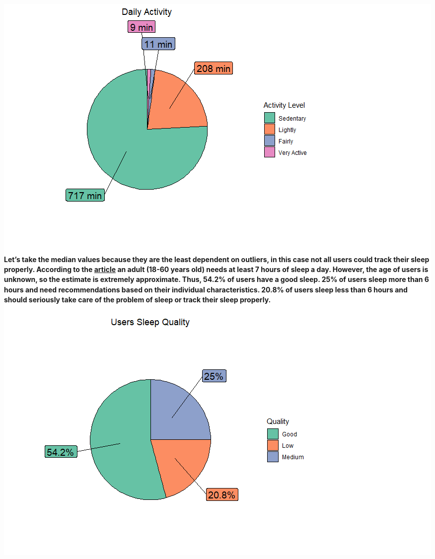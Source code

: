 ![](bellabeat_case_study_files/figure-markdown_strict/daily-activity-plot-1.png)

#### Let’s take the median values because they are the least dependent on outliers, in this case not all users could track their sleep properly. According to the [article](https://www.cdc.gov/sleep/about_sleep/how_much_sleep.html) an adult (18-60 years old) needs at least 7 hours of sleep a day. However, the age of users is unknown, so the estimate is extremely approximate. Thus, 54.2% of users have a good sleep. 25% of users sleep more than 6 hours and need recommendations based on their individual characteristics. 20.8% of users sleep less than 6 hours and should seriously take care of the problem of sleep or track their sleep properly.

![](bellabeat_case_study_files/figure-markdown_strict/users-sleep-quality-plot-1.png)
